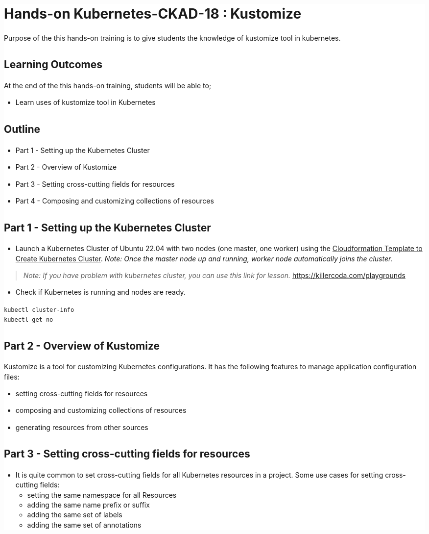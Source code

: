 # Hands-on Kubernetes-CKAD-18 : Kustomize 

Purpose of the this hands-on training is to give students the knowledge of kustomize tool in kubernetes.

## Learning Outcomes

At the end of the this hands-on training, students will be able to;

- Learn uses of kustomize tool in Kubernetes

## Outline

- Part 1 - Setting up the Kubernetes Cluster

- Part 2 - Overview of Kustomize

- Part 3 - Setting cross-cutting fields for resources

- Part 4 - Composing and customizing collections of resources

## Part 1 - Setting up the Kubernetes Cluster

- Launch a Kubernetes Cluster of Ubuntu 22.04 with two nodes (one master, one worker) using the [Cloudformation Template to Create Kubernetes Cluster](../ckad-1-kubernetes-basic-operations/cfn-template-to-create-k8s-cluster.yml). *Note: Once the master node up and running, worker node automatically joins the cluster.*

>*Note: If you have problem with kubernetes cluster, you can use this link for lesson.*
>https://killercoda.com/playgrounds

- Check if Kubernetes is running and nodes are ready.

```bash
kubectl cluster-info
kubectl get no
```

## Part 2 - Overview of Kustomize

Kustomize is a tool for customizing Kubernetes configurations. It has the following features to manage application configuration files:

- setting cross-cutting fields for resources

- composing and customizing collections of resources

- generating resources from other sources

## Part 3 - Setting cross-cutting fields for resources

- It is quite common to set cross-cutting fields for all Kubernetes resources in a project. Some use cases for setting cross-cutting fields:
  - setting the same namespace for all Resources
  - adding the same name prefix or suffix
  - adding the same set of labels
  - adding the same set of annotations
